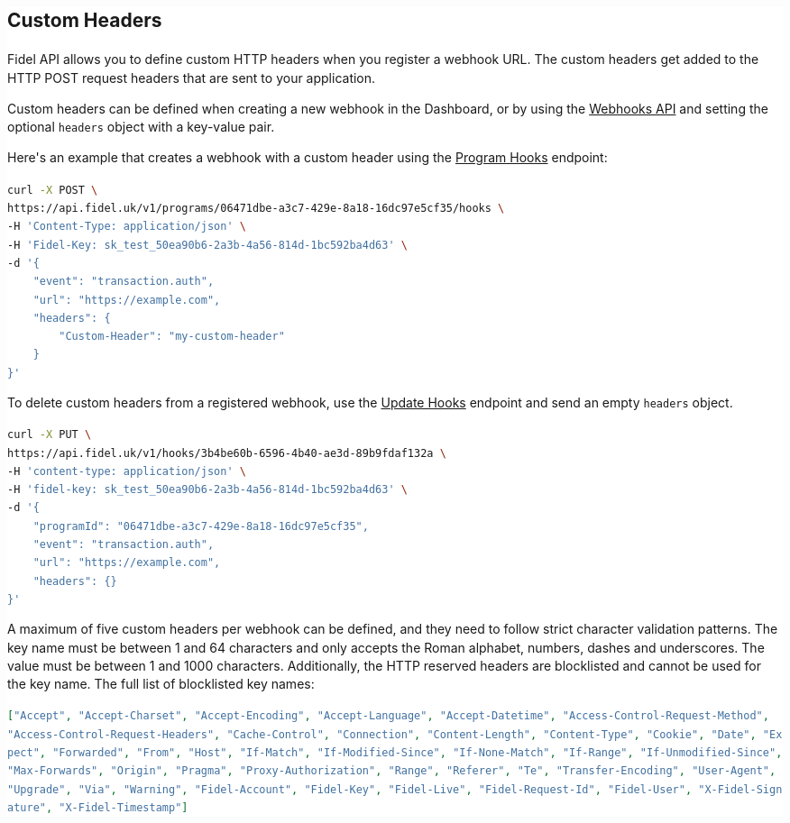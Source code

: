 ## Custom Headers

Fidel API allows you to define custom HTTP headers when you register a webhook URL. The custom headers get added to the HTTP POST request headers that are sent to your application.

Custom headers can be defined when creating a new webhook in the Dashboard, or by using the [Webhooks API](https://reference.fidel.uk/reference/create-webhook-program) and setting the optional `headers` object with a key-value pair.

Here's an example that creates a webhook with a custom header using the [Program Hooks](https://reference.fidel.uk/reference/create-webhook-program) endpoint:

```sh
curl -X POST \
https://api.fidel.uk/v1/programs/06471dbe-a3c7-429e-8a18-16dc97e5cf35/hooks \
-H 'Content-Type: application/json' \
-H 'Fidel-Key: sk_test_50ea90b6-2a3b-4a56-814d-1bc592ba4d63' \
-d '{
    "event": "transaction.auth",
    "url": "https://example.com",
    "headers": {
        "Custom-Header": "my-custom-header"
    }
}'
```

To delete custom headers from a registered webhook, use the [Update Hooks](https://reference.fidel.uk/reference/update-webhook) endpoint and send an empty `headers` object.

```sh
curl -X PUT \
https://api.fidel.uk/v1/hooks/3b4be60b-6596-4b40-ae3d-89b9fdaf132a \
-H 'content-type: application/json' \
-H 'fidel-key: sk_test_50ea90b6-2a3b-4a56-814d-1bc592ba4d63' \
-d '{
    "programId": "06471dbe-a3c7-429e-8a18-16dc97e5cf35",
    "event": "transaction.auth",
    "url": "https://example.com",
    "headers": {}
}'
```

A maximum of five custom headers per webhook can be defined, and they need to follow strict character validation patterns. The key name must be between 1 and 64 characters and only accepts the Roman alphabet, numbers, dashes and underscores. The value must be between 1 and 1000 characters. Additionally, the HTTP reserved headers are blocklisted and cannot be used for the key name. The full list of blocklisted key names:

```json
["Accept", "Accept-Charset", "Accept-Encoding", "Accept-Language", "Accept-Datetime", "Access-Control-Request-Method", "Access-Control-Request-Headers", "Cache-Control", "Connection", "Content-Length", "Content-Type", "Cookie", "Date", "Expect", "Forwarded", "From", "Host", "If-Match", "If-Modified-Since", "If-None-Match", "If-Range", "If-Unmodified-Since", "Max-Forwards", "Origin", "Pragma", "Proxy-Authorization", "Range", "Referer", "Te", "Transfer-Encoding", "User-Agent", "Upgrade", "Via", "Warning", "Fidel-Account", "Fidel-Key", "Fidel-Live", "Fidel-Request-Id", "Fidel-User", "X-Fidel-Signature", "X-Fidel-Timestamp"]
```
